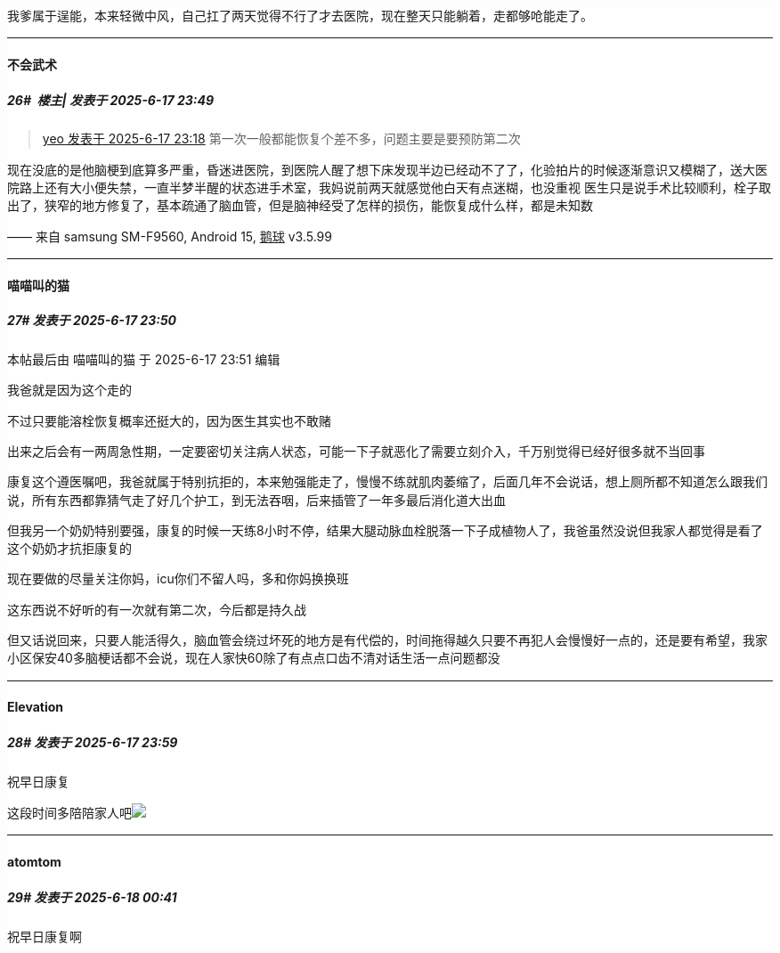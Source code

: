 我爹属于逞能，本来轻微中风，自己扛了两天觉得不行了才去医院，现在整天只能躺着，走都够呛能走了。

*****

####  不会武术  
##### 26#         楼主| 发表于 2025-6-17 23:49

<blockquote><a href="httphttps://stage1st.com/2b/forum.php?mod=redirect&amp;goto=findpost&amp;pid=67956268&amp;ptid=2254150" target="_blank">yeo 发表于 2025-6-17 23:18</a>
第一次一般都能恢复个差不多，问题主要是要预防第二次</blockquote>
现在没底的是他脑梗到底算多严重，昏迷进医院，到医院人醒了想下床发现半边已经动不了了，化验拍片的时候逐渐意识又模糊了，送大医院路上还有大小便失禁，一直半梦半醒的状态进手术室，我妈说前两天就感觉他白天有点迷糊，也没重视
医生只是说手术比较顺利，栓子取出了，狭窄的地方修复了，基本疏通了脑血管，但是脑神经受了怎样的损伤，能恢复成什么样，都是未知数

—— 来自 samsung SM-F9560, Android 15, [鹅球](https://www.pgyer.com/GcUxKd4w) v3.5.99

*****

####  喵喵叫的猫  
##### 27#       发表于 2025-6-17 23:50

 本帖最后由 喵喵叫的猫 于 2025-6-17 23:51 编辑 

我爸就是因为这个走的

不过只要能溶栓恢复概率还挺大的，因为医生其实也不敢赌

出来之后会有一两周急性期，一定要密切关注病人状态，可能一下子就恶化了需要立刻介入，千万别觉得已经好很多就不当回事

康复这个遵医嘱吧，我爸就属于特别抗拒的，本来勉强能走了，慢慢不练就肌肉萎缩了，后面几年不会说话，想上厕所都不知道怎么跟我们说，所有东西都靠猜气走了好几个护工，到无法吞咽，后来插管了一年多最后消化道大出血

但我另一个奶奶特别要强，康复的时候一天练8小时不停，结果大腿动脉血栓脱落一下子成植物人了，我爸虽然没说但我家人都觉得是看了这个奶奶才抗拒康复的

现在要做的尽量关注你妈，icu你们不留人吗，多和你妈换换班

这东西说不好听的有一次就有第二次，今后都是持久战

但又话说回来，只要人能活得久，脑血管会绕过坏死的地方是有代偿的，时间拖得越久只要不再犯人会慢慢好一点的，还是要有希望，我家小区保安40多脑梗话都不会说，现在人家快60除了有点点口齿不清对话生活一点问题都没

*****

####  Elevation  
##### 28#       发表于 2025-6-17 23:59

祝早日康复

这段时间多陪陪家人吧<img src="https://static.stage1st.com/image/smiley/face2017/006.png" referrerpolicy="no-referrer">

*****

####  atomtom  
##### 29#       发表于 2025-6-18 00:41

祝早日康复啊
